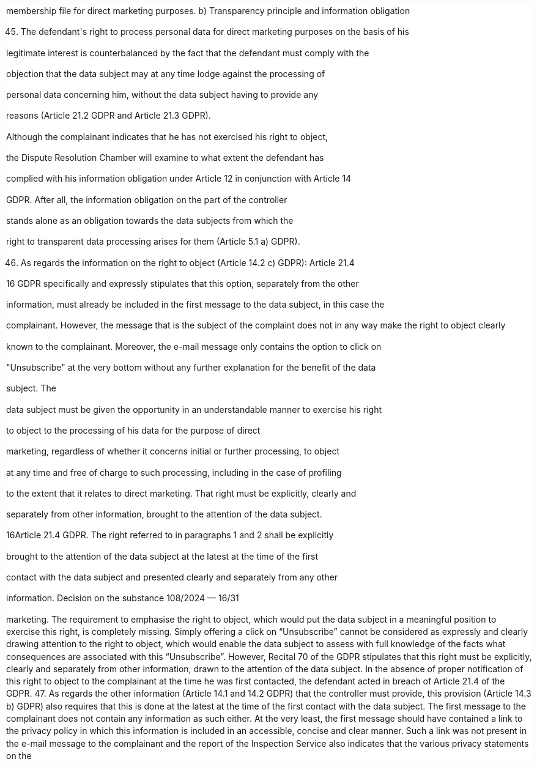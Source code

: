membership file for direct marketing purposes. b) Transparency principle and information obligation

45. The defendant's right to process personal data for direct marketing purposes on the basis of his

legitimate interest is counterbalanced by the fact that the defendant must comply with the

objection that the data subject may at any time lodge against the processing of

personal data concerning him, without the data subject having to provide any

reasons (Article 21.2 GDPR and Article 21.3 GDPR).

Although the complainant indicates that he has not exercised his right to object,

the Dispute Resolution Chamber will examine to what extent the defendant has

complied with his information obligation under Article 12 in conjunction with Article 14

GDPR. After all, the information obligation on the part of the controller

stands alone as an obligation towards the data subjects from which the

right to transparent data processing arises for them (Article 5.1 a) GDPR).

46. As regards the information on the right to object (Article 14.2 c) GDPR): Article 21.4

16
GDPR specifically and expressly stipulates that this option, separately from the other

information, must already be included in the first message to the data subject, in this case the

complainant. However, the message that is the subject of the complaint does not in any way make the right to object clearly

known to the complainant. Moreover, the e-mail message only contains the option to click on

"Unsubscribe" at the very bottom without any further explanation for the benefit of the data

subject. The

data subject must be given the opportunity in an understandable manner to exercise his right

to object to the processing of his data for the purpose of direct

marketing, regardless of whether it concerns initial or further processing, to object

at any time and free of charge to such processing, including in the case of profiling

to the extent that it relates to direct marketing. That right must be explicitly, clearly and

separately from other information, brought to the attention of the data subject.

16Article 21.4 GDPR. The right referred to in paragraphs 1 and 2 shall be explicitly

brought to the attention of the data subject at the latest at the time of the first

contact with the data subject and presented clearly and separately from any other

information. Decision on the substance 108/2024 — 16/31

marketing. The requirement to emphasise the right to object, which would put the data subject in a meaningful position to exercise this right, is completely missing. Simply offering a click on “Unsubscribe” cannot be considered as expressly and clearly drawing attention to the right to object, which would enable the data subject to assess with full knowledge of the facts what consequences are associated with this “Unsubscribe”. However, Recital 70 of the GDPR stipulates that this right must be explicitly, clearly and separately from other information, drawn to the attention of the data subject. In the absence of proper notification of this right to object to the complainant at the time he was first contacted, the defendant acted in breach of Article 21.4 of the GDPR. 47. As regards the other information (Article 14.1 and 14.2 GDPR) that the controller must provide, this provision (Article 14.3 b) GDPR) also requires that this is done at the latest at the time of the first contact with the data subject. The first message to the complainant does not contain any information as such either. At the very least, the first message should have contained a link to the privacy policy in which this information is included in an accessible, concise and clear manner. Such a link was not present in the e-mail message to the complainant and the report of the Inspection Service also indicates that the various privacy statements on the
